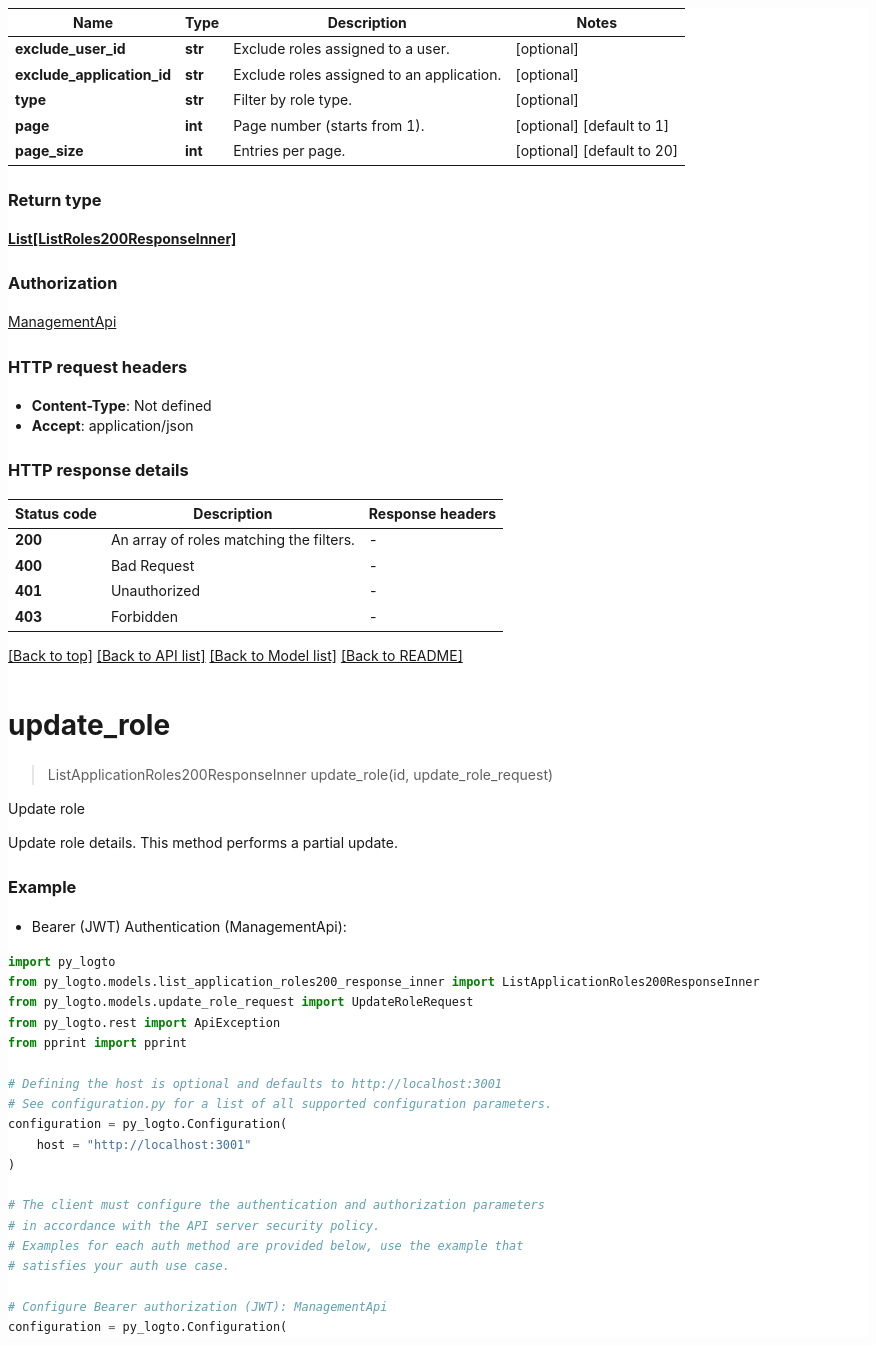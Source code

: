 
Name | Type | Description  | Notes
------------- | ------------- | ------------- | -------------
 **exclude_user_id** | **str**| Exclude roles assigned to a user. | [optional] 
 **exclude_application_id** | **str**| Exclude roles assigned to an application. | [optional] 
 **type** | **str**| Filter by role type. | [optional] 
 **page** | **int**| Page number (starts from 1). | [optional] [default to 1]
 **page_size** | **int**| Entries per page. | [optional] [default to 20]

### Return type

[**List[ListRoles200ResponseInner]**](ListRoles200ResponseInner.md)

### Authorization

[ManagementApi](../README.md#ManagementApi)

### HTTP request headers

 - **Content-Type**: Not defined
 - **Accept**: application/json

### HTTP response details

| Status code | Description | Response headers |
|-------------|-------------|------------------|
**200** | An array of roles matching the filters. |  -  |
**400** | Bad Request |  -  |
**401** | Unauthorized |  -  |
**403** | Forbidden |  -  |

[[Back to top]](#) [[Back to API list]](../README.md#documentation-for-api-endpoints) [[Back to Model list]](../README.md#documentation-for-models) [[Back to README]](../README.md)

# **update_role**
> ListApplicationRoles200ResponseInner update_role(id, update_role_request)

Update role

Update role details. This method performs a partial update.

### Example

* Bearer (JWT) Authentication (ManagementApi):

```python
import py_logto
from py_logto.models.list_application_roles200_response_inner import ListApplicationRoles200ResponseInner
from py_logto.models.update_role_request import UpdateRoleRequest
from py_logto.rest import ApiException
from pprint import pprint

# Defining the host is optional and defaults to http://localhost:3001
# See configuration.py for a list of all supported configuration parameters.
configuration = py_logto.Configuration(
    host = "http://localhost:3001"
)

# The client must configure the authentication and authorization parameters
# in accordance with the API server security policy.
# Examples for each auth method are provided below, use the example that
# satisfies your auth use case.

# Configure Bearer authorization (JWT): ManagementApi
configuration = py_logto.Configuration(
```